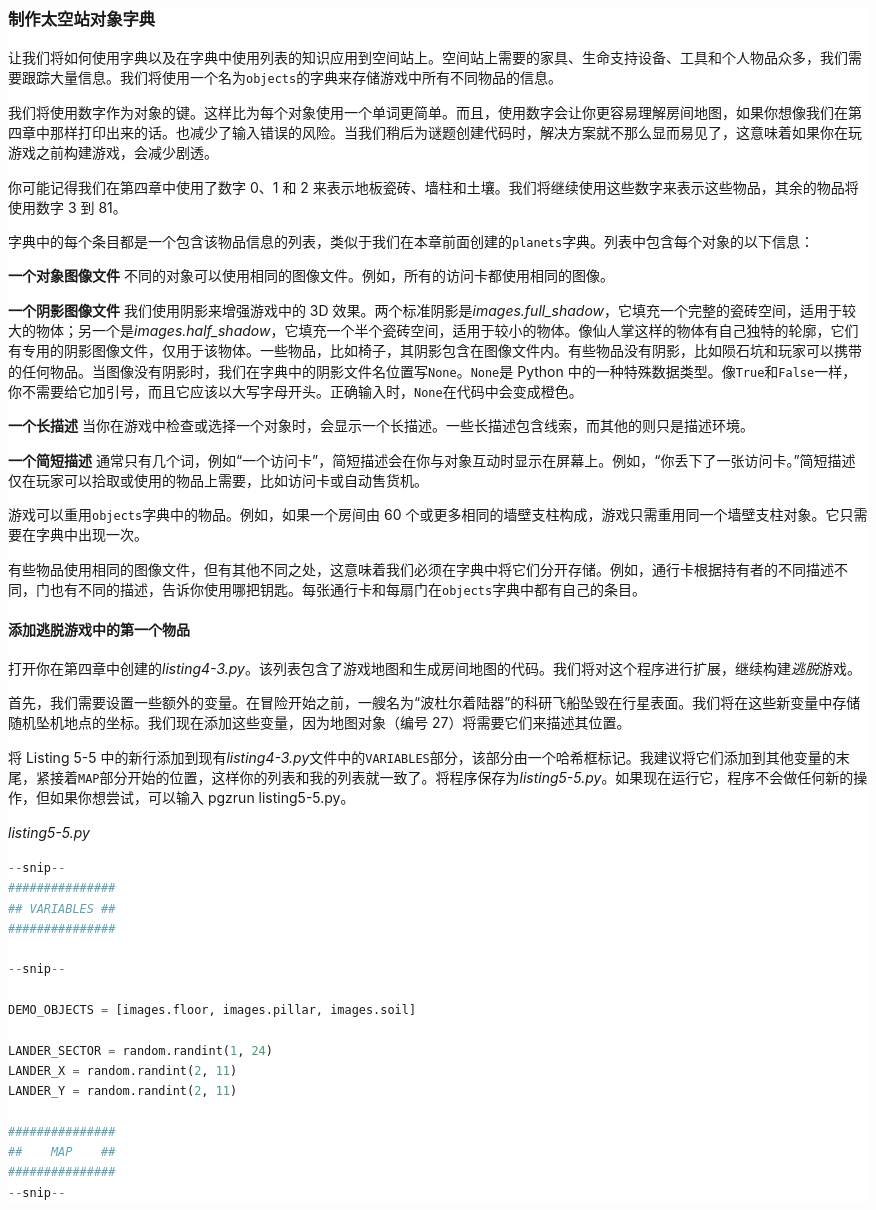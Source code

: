 ### **制作太空站对象字典**

让我们将如何使用字典以及在字典中使用列表的知识应用到空间站上。空间站上需要的家具、生命支持设备、工具和个人物品众多，我们需要跟踪大量信息。我们将使用一个名为`objects`的字典来存储游戏中所有不同物品的信息。

我们将使用数字作为对象的键。这样比为每个对象使用一个单词更简单。而且，使用数字会让你更容易理解房间地图，如果你想像我们在第四章中那样打印出来的话。也减少了输入错误的风险。当我们稍后为谜题创建代码时，解决方案就不那么显而易见了，这意味着如果你在玩游戏之前构建游戏，会减少剧透。

你可能记得我们在第四章中使用了数字 0、1 和 2 来表示地板瓷砖、墙柱和土壤。我们将继续使用这些数字来表示这些物品，其余的物品将使用数字 3 到 81。

字典中的每个条目都是一个包含该物品信息的列表，类似于我们在本章前面创建的`planets`字典。列表中包含每个对象的以下信息：

**一个对象图像文件** 不同的对象可以使用相同的图像文件。例如，所有的访问卡都使用相同的图像。

**一个阴影图像文件** 我们使用阴影来增强游戏中的 3D 效果。两个标准阴影是*images.full_shadow*，它填充一个完整的瓷砖空间，适用于较大的物体；另一个是*images.half_shadow*，它填充一个半个瓷砖空间，适用于较小的物体。像仙人掌这样的物体有自己独特的轮廓，它们有专用的阴影图像文件，仅用于该物体。一些物品，比如椅子，其阴影包含在图像文件内。有些物品没有阴影，比如陨石坑和玩家可以携带的任何物品。当图像没有阴影时，我们在字典中的阴影文件名位置写`None`。`None`是 Python 中的一种特殊数据类型。像`True`和`False`一样，你不需要给它加引号，而且它应该以大写字母开头。正确输入时，`None`在代码中会变成橙色。

**一个长描述** 当你在游戏中检查或选择一个对象时，会显示一个长描述。一些长描述包含线索，而其他的则只是描述环境。

**一个简短描述** 通常只有几个词，例如“一个访问卡”，简短描述会在你与对象互动时显示在屏幕上。例如，“你丢下了一张访问卡。”简短描述仅在玩家可以拾取或使用的物品上需要，比如访问卡或自动售货机。

游戏可以重用`objects`字典中的物品。例如，如果一个房间由 60 个或更多相同的墙壁支柱构成，游戏只需重用同一个墙壁支柱对象。它只需要在字典中出现一次。

有些物品使用相同的图像文件，但有其他不同之处，这意味着我们必须在字典中将它们分开存储。例如，通行卡根据持有者的不同描述不同，门也有不同的描述，告诉你使用哪把钥匙。每张通行卡和每扇门在`objects`字典中都有自己的条目。

#### **添加逃脱游戏中的第一个物品**

打开你在第四章中创建的*listing4-3.py*。该列表包含了游戏地图和生成房间地图的代码。我们将对这个程序进行扩展，继续构建*逃脱*游戏。

首先，我们需要设置一些额外的变量。在冒险开始之前，一艘名为“波杜尔着陆器”的科研飞船坠毁在行星表面。我们将在这些新变量中存储随机坠机地点的坐标。我们现在添加这些变量，因为地图对象（编号 27）将需要它们来描述其位置。

将 Listing 5-5 中的新行添加到现有*listing4-3.py*文件中的`VARIABLES`部分，该部分由一个哈希框标记。我建议将它们添加到其他变量的末尾，紧接着`MAP`部分开始的位置，这样你的列表和我的列表就一致了。将程序保存为*listing5-5.py*。如果现在运行它，程序不会做任何新的操作，但如果你想尝试，可以输入 pgzrun listing5-5.py。

*listing5-5.py*

```py
--snip--
###############
## VARIABLES ##
###############

--snip--

DEMO_OBJECTS = [images.floor, images.pillar, images.soil]

LANDER_SECTOR = random.randint(1, 24)
LANDER_X = random.randint(2, 11)
LANDER_Y = random.randint(2, 11)

###############
##    MAP    ##
###############
--snip--
```
